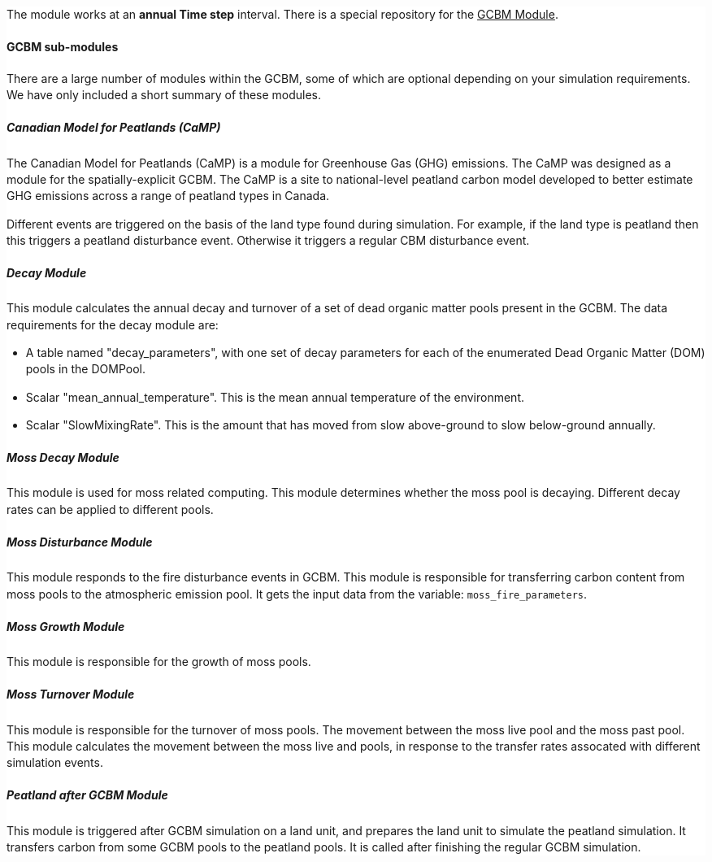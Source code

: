 The module works at an **annual Time step** interval. There is a special repository for the [GCBM Module](https://github.com/moja-global/moja.canada/tree/develop).

#### GCBM sub-modules

There are a large number of modules within the GCBM, some of which are optional depending on your simulation requirements. We have only included a short summary of these modules.

##### Canadian Model for Peatlands (CaMP)

The Canadian Model for Peatlands (CaMP) is a module for Greenhouse Gas (GHG) emissions. The CaMP was designed as a module for the spatially-explicit GCBM. The CaMP is a site to national-level peatland carbon model developed to better estimate GHG emissions across a range of peatland types in Canada.

Different events are triggered on the basis of the land type found during simulation. For example, if the land type is peatland then this triggers a peatland disturbance event. Otherwise it triggers a regular CBM disturbance event.

##### Decay Module

This module calculates the annual decay and turnover of a set of dead organic matter pools present in the GCBM. The data requirements for the decay module are:

- A table named "decay_parameters", with one set of decay parameters for each of the enumerated  Dead Organic Matter (DOM) pools in the DOMPool.

- Scalar "mean_annual_temperature". This is the mean annual temperature of the environment.

- Scalar "SlowMixingRate". This is the amount that has moved from slow above-ground to slow below-ground annually.

##### Moss Decay Module

This module is used for moss related computing. This module determines whether the moss pool is decaying. Different decay rates can be applied to different pools.

##### Moss Disturbance Module

This module responds to the fire disturbance events in GCBM. This module is responsible for transferring carbon content from moss pools to the atmospheric emission pool. It gets the input data from the variable: ```moss_fire_parameters```.

##### Moss Growth Module

This module is responsible for the growth of moss pools.

##### Moss Turnover Module

This module is responsible for the turnover of moss pools. The movement between the moss live pool and the moss past pool. This module calculates the movement between the moss live and pools, in response to the transfer rates assocated with different simulation events.

##### Peatland after GCBM Module

This module is triggered after GCBM simulation on a land unit, and prepares the land unit to simulate the peatland simulation. It transfers carbon from some GCBM pools to the peatland pools. It is called after finishing the regular GCBM simulation.
